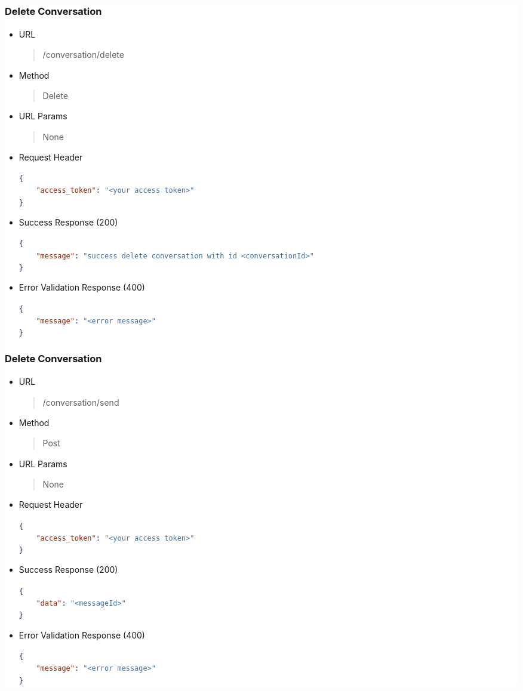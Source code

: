 ### Delete Conversation
* URL
    > /conversation/delete
* Method
    > Delete
* URL Params
    > None
* Request Header
    ```json
    {
        "access_token": "<your access token>" 
    }
    ```
* Success Response (200)
    ```json
    {
        "message": "success delete conversation with id <conversationId>"
    }
    ```
* Error Validation Response (400)
    ```json
    {
        "message": "<error message>"
    }
    ```

### Delete Conversation
* URL
    > /conversation/send
* Method
    > Post
* URL Params
    > None
* Request Header
    ```json
    {
        "access_token": "<your access token>" 
    }
    ```
* Success Response (200)
    ```json
    {
        "data": "<messageId>"
    }
    ```
* Error Validation Response (400)
    ```json
    {
        "message": "<error message>"
    }
    ```
